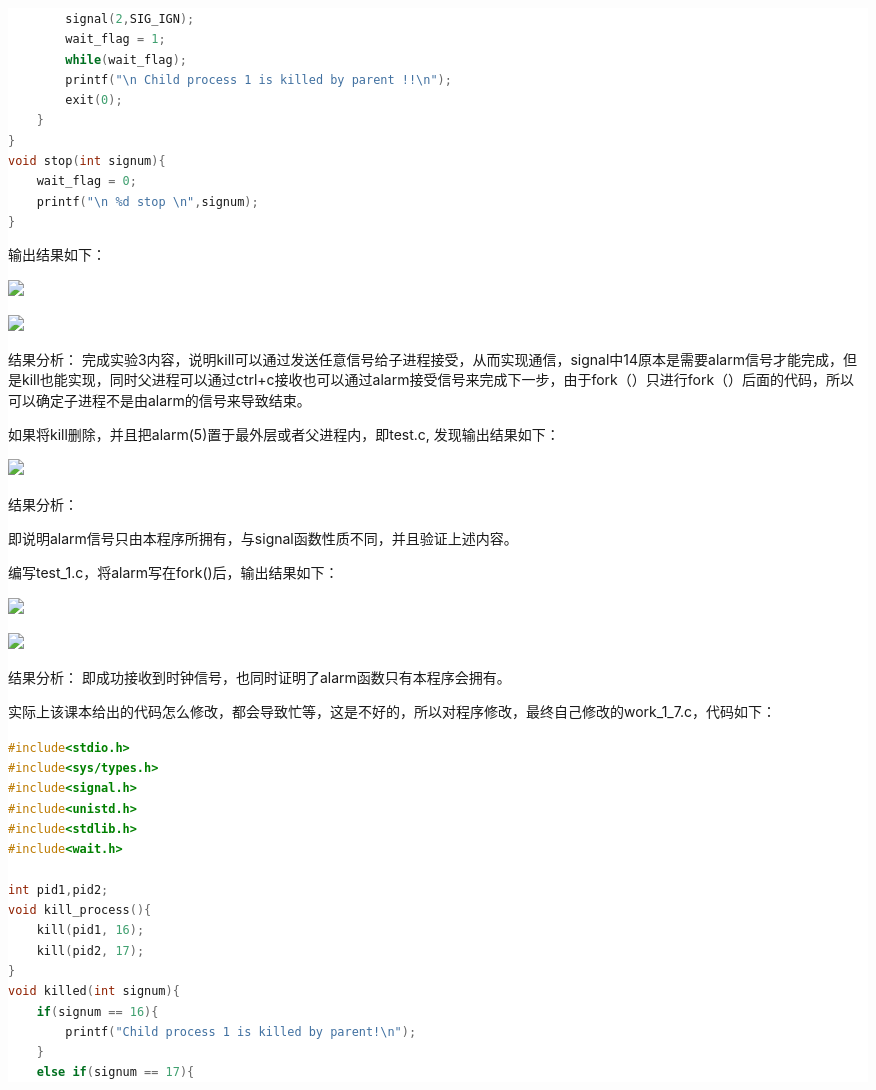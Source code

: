 ```c
        signal(2,SIG_IGN);                                                                                                               
        wait_flag = 1;                                                                                                   
        while(wait_flag);                                                                                     
        printf("\n Child process 1 is killed by parent !!\n");                                                        
        exit(0); 
    }                                                                                                                    
}   
void stop(int signum){ 
    wait_flag = 0;     
    printf("\n %d stop \n",signum);                                                                                               
} 
```

输出结果如下：

![](C:\Users\Lenovo\Desktop\操作系统\第二次实验\photos\work_1_6_2.png)

![](C:\Users\Lenovo\Desktop\操作系统\第二次实验\photos\work_1_6.png)

结果分析：
完成实验3内容，说明kill可以通过发送任意信号给子进程接受，从而实现通信，signal中14原本是需要alarm信号才能完成，但是kill也能实现，同时父进程可以通过ctrl+c接收也可以通过alarm接受信号来完成下一步，由于fork（）只进行fork（）后面的代码，所以可以确定子进程不是由alarm的信号来导致结束。

如果将kill删除，并且把alarm(5)置于最外层或者父进程内，即test.c, 发现输出结果如下：

![](C:\Users\Lenovo\Desktop\操作系统\第二次实验\photos\test.png)

结果分析：

即说明alarm信号只由本程序所拥有，与signal函数性质不同，并且验证上述内容。

编写test_1.c，将alarm写在fork()后，输出结果如下：

![](C:\Users\Lenovo\Desktop\操作系统\第二次实验\photos\test_1_1.png)

![](C:\Users\Lenovo\Desktop\操作系统\第二次实验\photos\test_1_2.png)

结果分析：
即成功接收到时钟信号，也同时证明了alarm函数只有本程序会拥有。

实际上该课本给出的代码怎么修改，都会导致忙等，这是不好的，所以对程序修改，最终自己修改的work_1_7.c，代码如下：

```c
#include<stdio.h>
#include<sys/types.h>
#include<signal.h>
#include<unistd.h>
#include<stdlib.h>
#include<wait.h>

int pid1,pid2;
void kill_process(){
    kill(pid1, 16);
    kill(pid2, 17);
}
void killed(int signum){
    if(signum == 16){
        printf("Child process 1 is killed by parent!\n");
    }
    else if(signum == 17){
```